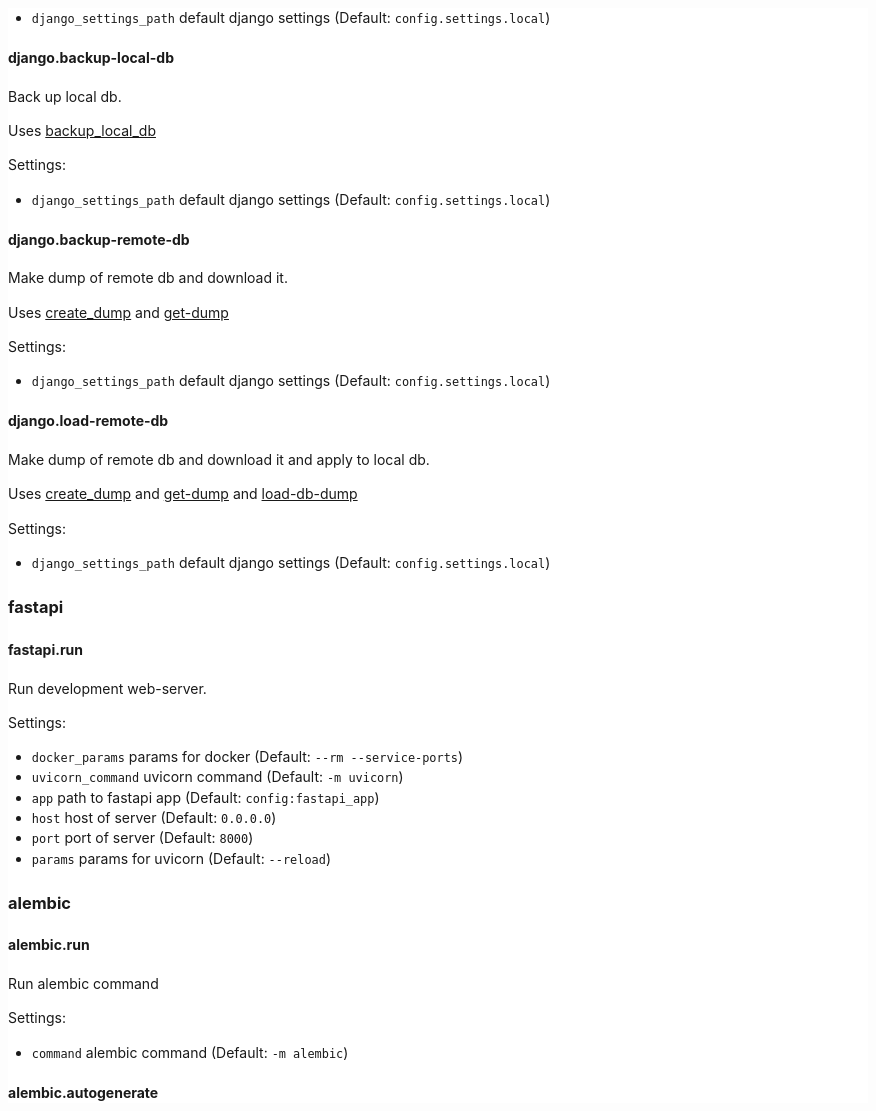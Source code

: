 * `django_settings_path` default django settings (Default: `config.settings.local`)

#### django.backup-local-db

Back up local db.

Uses [backup_local_db](#dbbackup-local-db)

Settings:

* `django_settings_path` default django settings (Default: `config.settings.local`)

#### django.backup-remote-db

Make dump of remote db and download it.

Uses [create_dump](#db-k8screate-dump) and [get-dump](#db-k8sget-dump)

Settings:

* `django_settings_path` default django settings (Default: `config.settings.local`)

#### django.load-remote-db

Make dump of remote db and download it and apply to local db.

Uses [create_dump](#db-k8screate-dump) and [get-dump](#db-k8sget-dump) and
[load-db-dump](#djangoload-db-dump)

Settings:

* `django_settings_path` default django settings (Default: `config.settings.local`)

### fastapi

#### fastapi.run

Run development web-server.

Settings:

* `docker_params` params for docker (Default: `--rm --service-ports`)
* `uvicorn_command` uvicorn command (Default: `-m uvicorn`)
* `app` path to fastapi app (Default: `config:fastapi_app`)
* `host` host of server (Default: `0.0.0.0`)
* `port` port of server (Default: `8000`)
* `params` params for uvicorn (Default: `--reload`)

### alembic

#### alembic.run

Run alembic command

Settings:

* `command` alembic command (Default: `-m alembic`)

#### alembic.autogenerate
